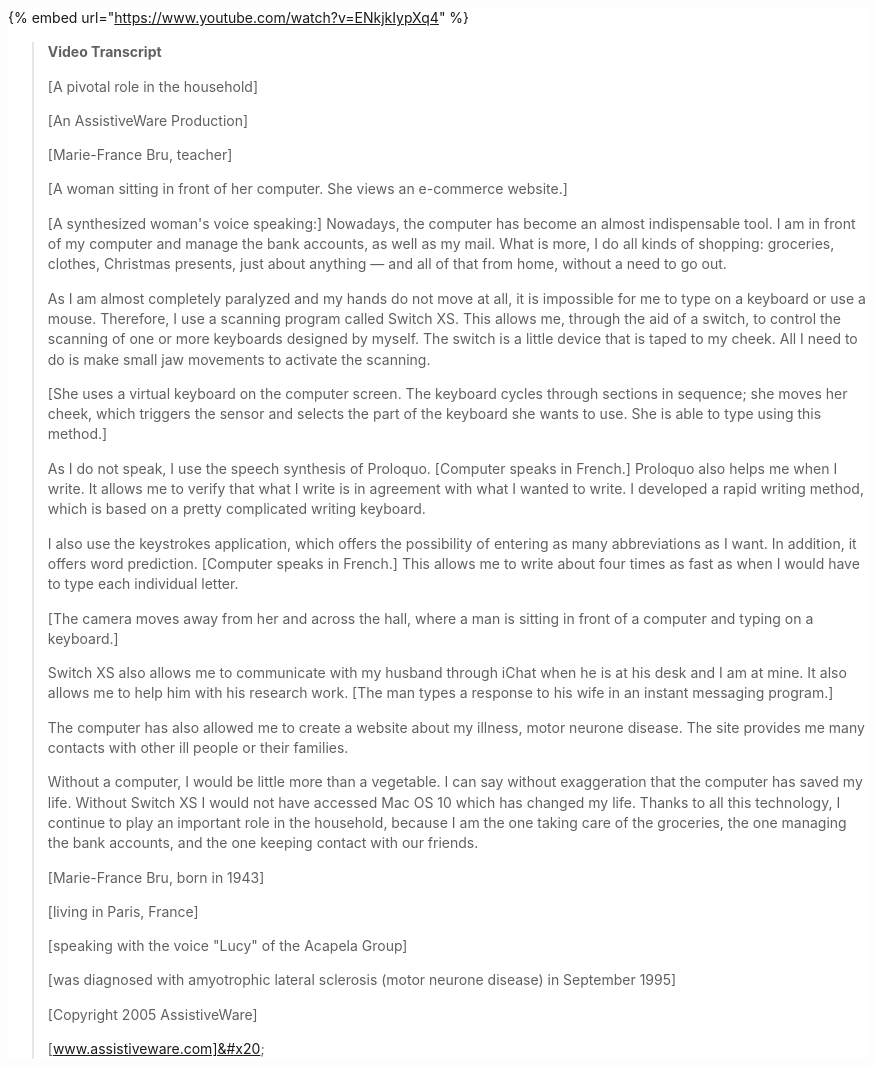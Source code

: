{% embed url="https://www.youtube.com/watch?v=ENkjkIypXq4" %}

> **Video Transcript**
>
> \[A pivotal role in the household]&#x20;
>
> \[An AssistiveWare Production]&#x20;
>
> \[Marie-France Bru, teacher]&#x20;
>
> \[A woman sitting in front of her computer. She views an e-commerce website.]&#x20;
>
> \[A synthesized woman's voice speaking:] Nowadays, the computer has become an almost indispensable tool. I am in front of my computer and manage the bank accounts, as well as my mail. What is more, I do all kinds of shopping: groceries, clothes, Christmas presents, just about anything — and all of that from home, without a need to go out.&#x20;
>
> As I am almost completely paralyzed and my hands do not move at all, it is impossible for me to type on a keyboard or use a mouse. Therefore, I use a scanning program called Switch XS. This allows me, through the aid of a switch, to control the scanning of one or more keyboards designed by myself. The switch is a little device that is taped to my cheek. All I need to do is make small jaw movements to activate the scanning.&#x20;
>
> \[She uses a virtual keyboard on the computer screen. The keyboard cycles through sections in sequence; she moves her cheek, which triggers the sensor and selects the part of the keyboard she wants to use. She is able to type using this method.]&#x20;
>
> As I do not speak, I use the speech synthesis of Proloquo. \[Computer speaks in French.] Proloquo also helps me when I write. It allows me to verify that what I write is in agreement with what I wanted to write. I developed a rapid writing method, which is based on a pretty complicated writing keyboard.&#x20;
>
> I also use the keystrokes application, which offers the possibility of entering as many abbreviations as I want. In addition, it offers word prediction. \[Computer speaks in French.] This allows me to write about four times as fast as when I would have to type each individual letter.&#x20;
>
> \[The camera moves away from her and across the hall, where a man is sitting in front of a computer and typing on a keyboard.]&#x20;
>
> Switch XS also allows me to communicate with my husband through iChat when he is at his desk and I am at mine. It also allows me to help him with his research work. \[The man types a response to his wife in an instant messaging program.]&#x20;
>
> The computer has also allowed me to create a website about my illness, motor neurone disease. The site provides me many contacts with other ill people or their families.&#x20;
>
> Without a computer, I would be little more than a vegetable. I can say without exaggeration that the computer has saved my life. Without Switch XS I would not have accessed Mac OS 10 which has changed my life. Thanks to all this technology, I continue to play an important role in the household, because I am the one taking care of the groceries, the one managing the bank accounts, and the one keeping contact with our friends.&#x20;
>
> \[Marie-France Bru, born in 1943]&#x20;
>
> \[living in Paris, France]&#x20;
>
> \[speaking with the voice "Lucy" of the Acapela Group]&#x20;
>
> \[was diagnosed with amyotrophic lateral sclerosis (motor neurone disease) in September 1995]&#x20;
>
> \[Copyright 2005 AssistiveWare]&#x20;
>
> \[www.assistiveware.com]&#x20;